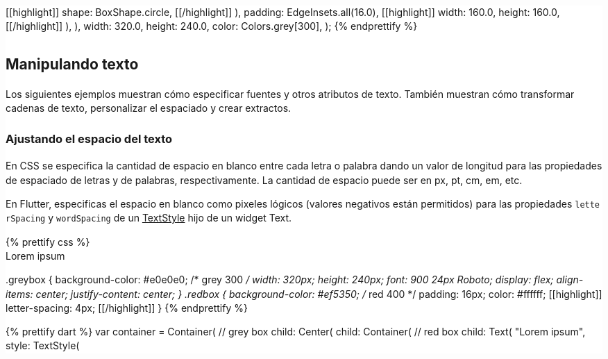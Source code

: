 [[highlight]]        shape: BoxShape.circle, [[/highlight]]
      ),
      padding: EdgeInsets.all(16.0),
[[highlight]]      width: 160.0,
      height: 160.0, [[/highlight]]
    ),
  ),
  width: 320.0,
  height: 240.0,
  color: Colors.grey[300],
);
{% endprettify %}
</div>

## Manipulando texto

Los siguientes ejemplos muestran cómo especificar fuentes y otros atributos de texto. También 
muestran cómo transformar cadenas de texto, personalizar el espaciado y crear extractos.


### Ajustando el espacio del texto

En CSS se especifica la cantidad de espacio en blanco entre cada letra o palabra dando un valor de 
longitud para las propiedades de espaciado de letras y de palabras, respectivamente. La cantidad de 
espacio puede ser en px, pt, cm, em, etc.

En Flutter, especificas el espacio en blanco como pixeles lógicos 
(valores negativos están permitidos) 
para las propiedades `letterSpacing` y `wordSpacing` de un 
[TextStyle]({{site.api}}/flutter/painting/TextStyle-class.html) 
hijo de un widget Text.

<div class="lefthighlight">
{% prettify css %}
<div class="greybox">
  <div class="redbox">
    Lorem ipsum
  </div>
</div>

.greybox {
  background-color: #e0e0e0; /* grey 300 */
  width: 320px;
  height: 240px;
  font: 900 24px Roboto;
  display: flex;
  align-items: center;
  justify-content: center;
}
.redbox {
  background-color: #ef5350; /* red 400 */
  padding: 16px;
  color: #ffffff;
[[highlight]]  letter-spacing: 4px; [[/highlight]]
}
{% endprettify %}
</div>
<div class="righthighlight">
{% prettify dart %}
var container = Container( // grey box
  child: Center(
    child: Container( // red box
      child: Text(
        "Lorem ipsum",
        style: TextStyle(